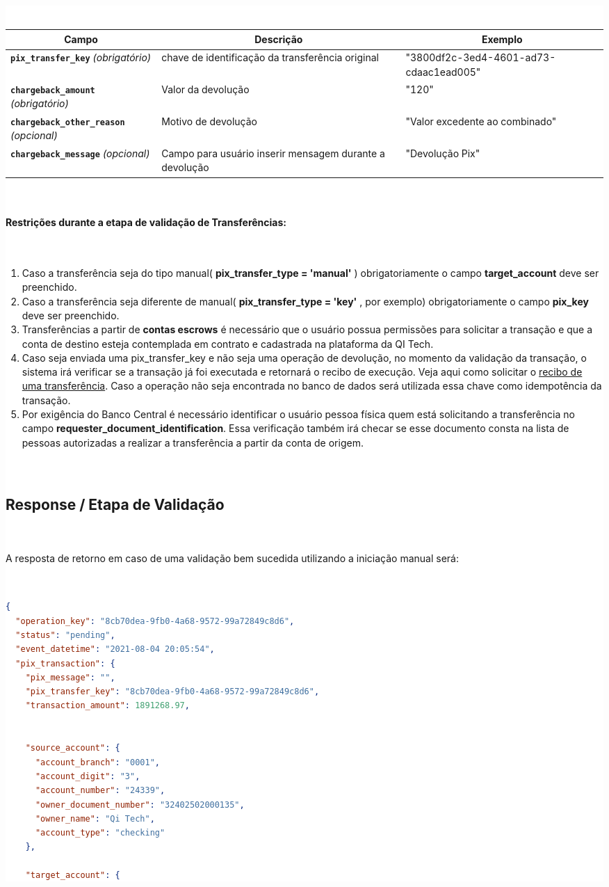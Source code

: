 <br>

| Campo                         | Descrição | Exemplo                |
| ----------------------------- | --------- | ---------------------- |
| **`pix_transfer_key`** _(obrigatório)_       | chave de identificação da transferência original        | "3800df2c-3ed4-4601-ad73-cdaac1ead005"                     |
| **`chargeback_amount`** _(obrigatório)_      | Valor da devolução                         | "120"                                                      |
| **`chargeback_other_reason`** _(opcional)_| Motivo de devolução                                                       | "Valor excedente ao combinado"                |
| **`chargeback_message`** _(opcional)_     | Campo para usuário inserir mensagem durante a devolução         | "Devolução Pix"                               |


<br>

#### Restrições durante a etapa de validação de Transferências:

<br>

1. Caso a transferência seja do tipo manual( **pix_transfer_type = 'manual'** ) obrigatoriamente o campo **target_account** deve ser preenchido.
2. Caso a transferência seja diferente de manual( **pix_transfer_type = 'key'** , por exemplo) obrigatoriamente o campo **pix_key** deve ser preenchido.
3. Transferências a partir de **contas escrows** é necessário que o usuário possua permissões para solicitar a transação e que a conta de destino esteja contemplada em contrato e cadastrada na plataforma da QI Tech.
4. Caso seja enviada uma pix_transfer_key e não seja uma operação de devolução, no momento da validação da transação, o sistema irá verificar se a transação já foi executada e retornará o recibo de execução. Veja aqui como solicitar o [recibo de uma transferência](#recibo). Caso a operação não seja encontrada no banco de dados será utilizada essa chave como idempotência da transação.
5. Por exigência do Banco Central é necessário identificar o usuário pessoa física quem está solicitando a transferência no campo **requester_document_identification**. Essa verificação também irá checar se esse documento consta na lista de pessoas autorizadas a realizar a transferência a partir da conta de origem.


<br>

## Response / Etapa de Validação

<br>

A resposta de retorno em caso de uma validação bem sucedida utilizando a iniciação manual será:

<br>

```json
{
  "operation_key": "8cb70dea-9fb0-4a68-9572-99a72849c8d6",
  "status": "pending",
  "event_datetime": "2021-08-04 20:05:54",
  "pix_transaction": {
    "pix_message": "",
    "pix_transfer_key": "8cb70dea-9fb0-4a68-9572-99a72849c8d6",
    "transaction_amount": 1891268.97,
    

    "source_account": {
      "account_branch": "0001",
      "account_digit": "3",
      "account_number": "24339",
      "owner_document_number": "32402502000135",
      "owner_name": "Qi Tech",
      "account_type": "checking"
    },

    "target_account": {
```
